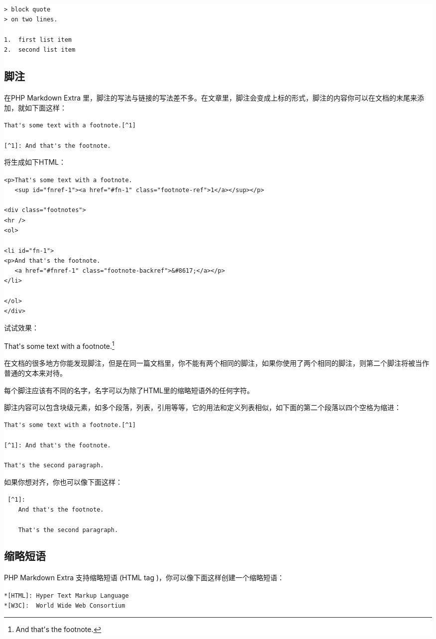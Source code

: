     > block quote
    > on two lines.

    1.  first list item
    2.  second list item

<h2 id="footnotes">脚注</h2>

在PHP Markdown Extra 里，脚注的写法与链接的写法差不多。在文章里，脚注会变成上标的形式，脚注的内容你可以在文档的末尾来添加，就如下面这样：

    That's some text with a footnote.[^1]
    
    [^1]: And that's the footnote.

将生成如下HTML：

    <p>That's some text with a footnote.
       <sup id="fnref-1"><a href="#fn-1" class="footnote-ref">1</a></sup></p>
    
    <div class="footnotes">
    <hr />
    <ol>
    
    <li id="fn-1">
    <p>And that's the footnote.
       <a href="#fnref-1" class="footnote-backref">&#8617;</a></p>
    </li>
    
    </ol>
    </div>

试试效果：

That's some text with a footnote.[^1]

[^1]: And that's the footnote.

在文档的很多地方你能发现脚注，但是在同一篇文档里，你不能有两个相同的脚注，如果你使用了两个相同的脚注，则第二个脚注将被当作普通的文本来对待。

每个脚注应该有不同的名字，名字可以为除了HTML里的缩略短语外的任何字符。

脚注内容可以包含块级元素，如多个段落，列表，引用等等，它的用法和定义列表相似，如下面的第二个段落以四个空格为缩进：

    That's some text with a footnote.[^1]
    
    [^1]: And that's the footnote.
    
    That's the second paragraph.
    
 
如果你想对齐，你也可以像下面这样：

     [^1]:
        And that's the footnote.
    
        That's the second paragraph.

<h2 id="abbreviations">缩略短语</h2>

PHP Markdown Extra 支持缩略短语 (HTML tag )，你可以像下面这样创建一个缩略短语：

    *[HTML]: Hyper Text Markup Language
    *[W3C]:  World Wide Web Consortium
   

  [1]: http://docutils.sourceforge.net/mirror/setext.html
  [2]: http://www.aaronsw.com/2002/atx/
  [3]: http://textism.com/tools/textile/
  [4]: http://docutils.sourceforge.net/rst.html
  [5]: http://www.triptico.com/software/grutatxt.html
  [6]: http://ettext.taint.org/doc/
  [bq]: #blockquote
  [l]:  #list
